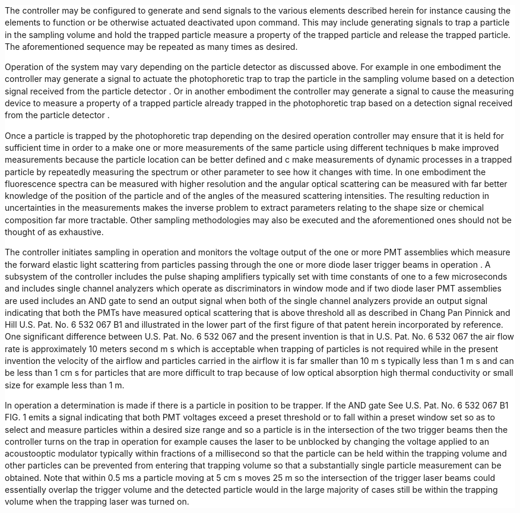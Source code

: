 The controller may be configured to generate and send signals to the various elements described herein for instance causing the elements to function or be otherwise actuated deactivated upon command. This may include generating signals to trap a particle in the sampling volume and hold the trapped particle measure a property of the trapped particle and release the trapped particle. The aforementioned sequence may be repeated as many times as desired.

Operation of the system may vary depending on the particle detector as discussed above. For example in one embodiment the controller may generate a signal to actuate the photophoretic trap to trap the particle in the sampling volume based on a detection signal received from the particle detector . Or in another embodiment the controller may generate a signal to cause the measuring device to measure a property of a trapped particle already trapped in the photophoretic trap based on a detection signal received from the particle detector .

Once a particle is trapped by the photophoretic trap depending on the desired operation controller may ensure that it is held for sufficient time in order to a make one or more measurements of the same particle using different techniques b make improved measurements because the particle location can be better defined and c make measurements of dynamic processes in a trapped particle by repeatedly measuring the spectrum or other parameter to see how it changes with time. In one embodiment the fluorescence spectra can be measured with higher resolution and the angular optical scattering can be measured with far better knowledge of the position of the particle and of the angles of the measured scattering intensities. The resulting reduction in uncertainties in the measurements makes the inverse problem to extract parameters relating to the shape size or chemical composition far more tractable. Other sampling methodologies may also be executed and the aforementioned ones should not be thought of as exhaustive.

The controller initiates sampling in operation and monitors the voltage output of the one or more PMT assemblies which measure the forward elastic light scattering from particles passing through the one or more diode laser trigger beams in operation . A subsystem of the controller includes the pulse shaping amplifiers typically set with time constants of one to a few microseconds and includes single channel analyzers which operate as discriminators in window mode and if two diode laser PMT assemblies are used includes an AND gate to send an output signal when both of the single channel analyzers provide an output signal indicating that both the PMTs have measured optical scattering that is above threshold all as described in Chang Pan Pinnick and Hill U.S. Pat. No. 6 532 067 B1 and illustrated in the lower part of the first figure of that patent herein incorporated by reference. One significant difference between U.S. Pat. No. 6 532 067 and the present invention is that in U.S. Pat. No. 6 532 067 the air flow rate is approximately 10 meters second m s which is acceptable when trapping of particles is not required while in the present invention the velocity of the airflow and particles carried in the airflow it is far smaller than 10 m s typically less than 1 m s and can be less than 1 cm s for particles that are more difficult to trap because of low optical absorption high thermal conductivity or small size for example less than 1 m.

In operation a determination is made if there is a particle in position to be trapper. If the AND gate See U.S. Pat. No. 6 532 067 B1 FIG. 1 emits a signal indicating that both PMT voltages exceed a preset threshold or to fall within a preset window set so as to select and measure particles within a desired size range and so a particle is in the intersection of the two trigger beams then the controller turns on the trap in operation for example causes the laser to be unblocked by changing the voltage applied to an acoustooptic modulator typically within fractions of a millisecond so that the particle can be held within the trapping volume and other particles can be prevented from entering that trapping volume so that a substantially single particle measurement can be obtained. Note that within 0.5 ms a particle moving at 5 cm s moves 25 m so the intersection of the trigger laser beams could essentially overlap the trigger volume and the detected particle would in the large majority of cases still be within the trapping volume when the trapping laser was turned on.

